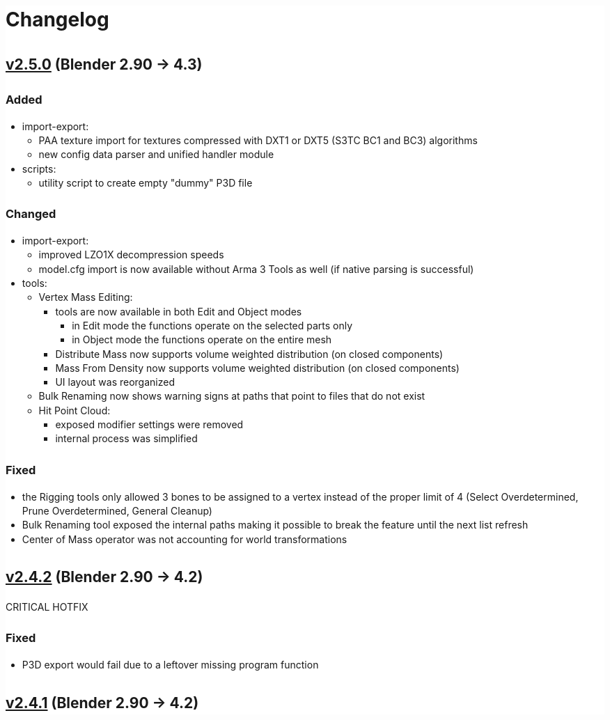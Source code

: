 # Changelog

## [v2.5.0](https://github.com/MrClock8163/Arma3ObjectBuilder/releases/tag/v2.5.0) (Blender 2.90 -> 4.3)

### Added

- import-export:
  - PAA texture import for textures compressed with DXT1 or DXT5 (S3TC BC1 and BC3) algorithms
  - new config data parser and unified handler module
- scripts:
  - utility script to create empty "dummy" P3D file

### Changed

- import-export:
  - improved LZO1X decompression speeds
  - model.cfg import is now available without Arma 3 Tools as well (if native parsing is successful)
- tools:
  - Vertex Mass Editing:
    - tools are now available in both Edit and Object modes
      - in Edit mode the functions operate on the selected parts only
      - in Object mode the functions operate on the entire mesh
    - Distribute Mass now supports volume weighted distribution (on closed components)
    - Mass From Density now supports volume weighted distribution (on closed components)
    - UI layout was reorganized
  - Bulk Renaming now shows warning signs at paths that point to files that do not exist
  - Hit Point Cloud:
    - exposed modifier settings were removed
    - internal process was simplified

### Fixed

- the Rigging tools only allowed 3 bones to be assigned to a vertex instead of the proper limit of 4 (Select Overdetermined, Prune Overdetermined, General Cleanup)
- Bulk Renaming tool exposed the internal paths making it possible to break the feature until the next list refresh
- Center of Mass operator was not accounting for world transformations

## [v2.4.2](https://github.com/MrClock8163/Arma3ObjectBuilder/releases/tag/v2.4.2) (Blender 2.90 -> 4.2)

CRITICAL HOTFIX

### Fixed

- P3D export would fail due to a leftover missing program function

## [v2.4.1](https://github.com/MrClock8163/Arma3ObjectBuilder/releases/tag/v2.4.1) (Blender 2.90 -> 4.2)
